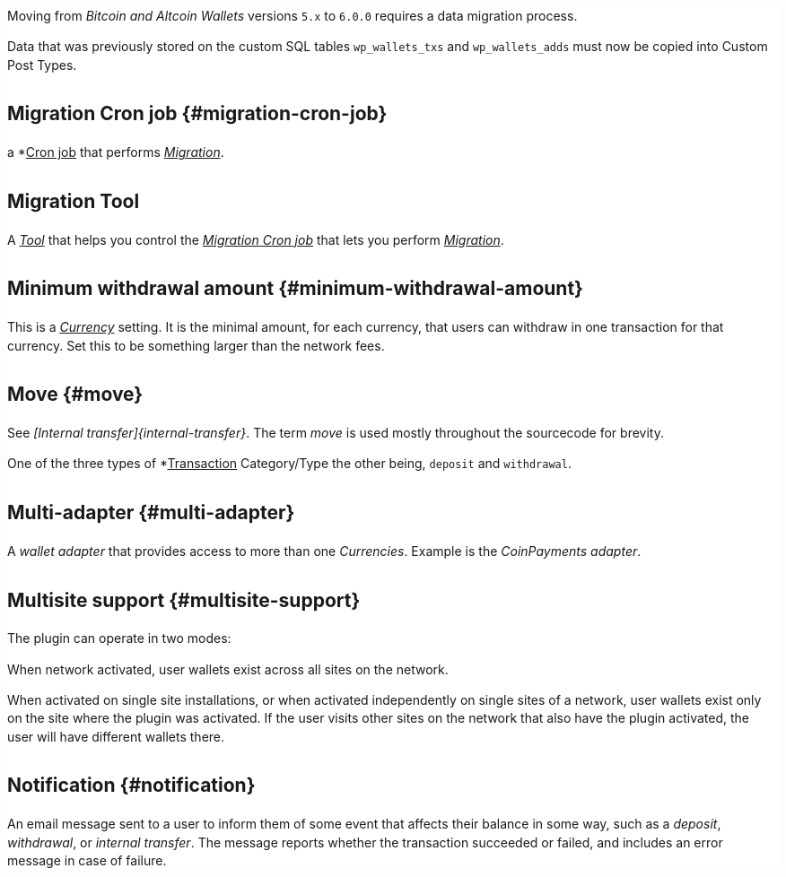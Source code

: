 Moving from *Bitcoin and Altcoin Wallets* versions `5.x` to `6.0.0` requires a data migration process.

Data that was previously stored on the custom SQL tables `wp_wallets_txs` and `wp_wallets_adds` must now be copied into Custom Post Types.

## Migration Cron job {#migration-cron-job}

a *[Cron job](#cron-job) that performs *[Migration](#migration)*.

## Migration Tool

A *[Tool](#tools)* that helps you control the *[Migration Cron job](#migration-cron-job)* that lets you perform *[Migration](#migration)*.


## Minimum withdrawal amount {#minimum-withdrawal-amount}

This is a *[Currency](#currencies)* setting. It is the minimal amount, for each currency, that users can withdraw in one transaction for that currency. Set this to be something larger than the network fees.

## Move {#move}

See *[Internal transfer]{internal-transfer}*. The term *move* is used mostly throughout the sourcecode for brevity.

One of the three types of *[Transaction](#transaction) Category/Type the other being, `deposit` and `withdrawal`.

## Multi-adapter {#multi-adapter}

A *wallet adapter* that provides access to more than one *Currencies*. Example is the *CoinPayments adapter*.

## Multisite support {#multisite-support}

The plugin can operate in two modes:

When network activated, user wallets exist across all sites on the network.

When activated on single site installations, or when activated independently on single sites of a network, user wallets exist only on the site where the plugin was activated. If the user visits other sites on the network that also have the plugin activated, the user will have different wallets there.

## Notification {#notification}

An email message sent to a user to inform them of some event that affects their balance in some way, such as a *deposit*, *withdrawal*, or *internal transfer*. The message reports whether the transaction succeeded or failed, and includes an error message in case of failure.


[settings]: /wp-admin/admin.php?page=wallets_docs&wallets-component=wallets&wallets-doc=settings
[capabilities-settings]: /wp-admin/admin.php?page=wallets_docs&wallets-component=wallets&wallets-doc=settings#caps
[http-settings]: /wp-admin/admin.php?page=wallets_docs&wallets-component=wallets&wallets-doc=settings#http
[wordpress-caps]: https://wordpress.org/support/article/roles-and-capabilities/ "Roles and Capabilities"
[phpdoc]: https://wallets-phpdoc.dashed-slug.net/
[post-type-address]: /wp-admin/admin.php?page=wallets_docs&wallets-component=wallets&wallets-doc=post-types#addresses
[post-type-currency]: /wp-admin/admin.php?page=wallets_docs&wallets-component=wallets&wallets-doc=post-types#currencies
[post-type-tx]: /wp-admin/admin.php?page=wallets_docs&wallets-component=wallets&wallets-doc=post-types#tx
[post-type-wallets]: /wp-admin/admin.php?page=wallets_docs&wallets-component=wallets&wallets-doc=post-types#wallets
[wiki-conf]: https://en.bitcoin.it/wiki/Confirmation
[php-sprintf]: https://www.php.net/manual/en/function.sprintf.php
[currency-exchange-rates]: /wp-admin/admin.php?page=wallets_docs&wallets-component=wallets&wallets-doc=post-types#currency-exchange-rates
[coinpayments-net]: https://www.coinpayments.net/
[coinpayments-adapter]: https://www.dashed-slug.net/bitcoin-altcoin-wallets-wordpress-plugin/coinpayments-adapter-extension/
[customizer]: https://codex.wordpress.org/Theme_Customization_API "Codex / Theme Customization API"
[frontend]: /wp-admin/admin.php?page=wallets_docs&wallets-component=wallets&wallets-doc=frontend
[frontend-customizer]: /wp-admin/admin.php?page=wallets_docs&wallets-component=wallets&wallets-doc=frontend#customizer
[frontend-wallets-shortcodes]: /wp-admin/admin.php?page=wallets_docs&wallets-component=wallets&wallets-doc=frontend#wallets-shortcodes
[wordpress-dashboard]: /wp-admin/admin.php?page=wallets_docs&wallets-component=wallets&wallets-doc=dashboard
[editing-templates]: /wp-admin/admin.php?page=wallets_docs&wallets-component=wallets&wallets-doc=frontend#editing-templates
[wp-cli]: https://wp-cli.org/
[fixer-io]: https://fixer.io/?fpr=dashed-slug "Fixer.io"
[fixerio-task]: /wp-admin/admin.php?page=wallets_docs&wallets-component=wallets&wallets-doc=settings#fiat
[fiat-deposits]: /wp-admin/admin.php?page=wallets_docs&wallets-component=wallets&wallets-doc=tools#fiat-deposits
[fiat-withdrawals]: /wp-admin/admin.php?page=wallets_docs&wallets-component=wallets&wallets-doc=tools#fiat-withdrawals
[investopedia-fiat-money]: https://www.investopedia.com/terms/f/fiatmoney.asp "Investopedia Fiat Money"
[legacy-php-api]: /wp-admin/admin.php?page=wallets_docs&wallets-component=wallets&wallets-doc=developer#php-api
[wp-i18n]: https://developer.wordpress.org/themes/functionality/internationalization/#text-domain
[text-domains]: /wp-admin/admin.php?page=wallets_docs&wallets-component=wallets&wallets-doc=l10n#text-domains
[localization]: /wp-admin/admin.php?page=wallets_docs&wallets-component=wallets&wallets-doc=l10n
[wp-rest-api]: /wp-admin/admin.php?page=wallets_docs&wallets-component=wallets&wallets-doc=developer#wr-rest-api
[wp-transients]: https://developer.wordpress.org/apis/handbook/transients/
[cold-storage]: http://www.turbox.lan:81/wp-admin/admin.php?page=wallets_docs&wallets-component=wallets&wallets-doc=tools#cold-storage